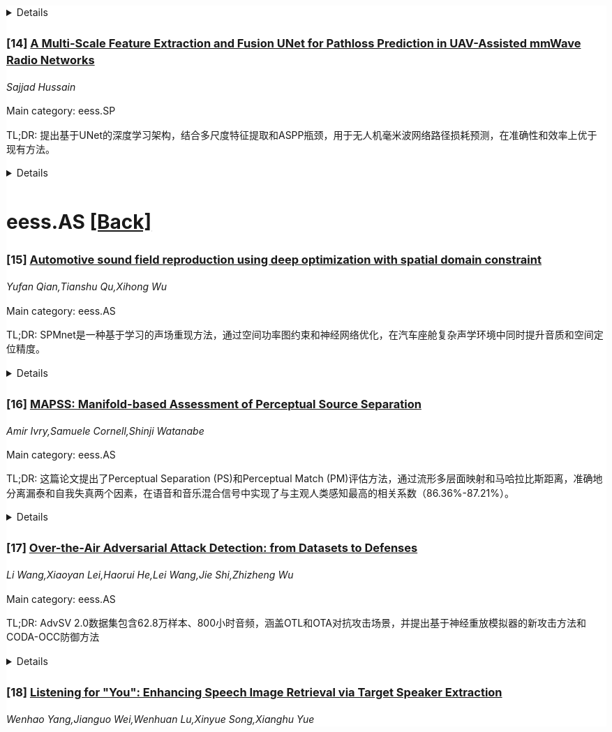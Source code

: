 
<details><summary>Details</summary></details>


### [14] [A Multi-Scale Feature Extraction and Fusion UNet for Pathloss Prediction in UAV-Assisted mmWave Radio Networks](https://arxiv.org/abs/2509.09606)
*Sajjad Hussain*

Main category: eess.SP

TL;DR: 提出基于UNet的深度学习架构，结合多尺度特征提取和ASPP瓶颈，用于无人机毫米波网络路径损耗预测，在准确性和效率上优于现有方法。


<details><summary>Details</summary></details>


<div id='eess.AS'></div>

# eess.AS [[Back]](#toc)

### [15] [Automotive sound field reproduction using deep optimization with spatial domain constraint](https://arxiv.org/abs/2509.09149)
*Yufan Qian,Tianshu Qu,Xihong Wu*

Main category: eess.AS

TL;DR: SPMnet是一种基于学习的声场重现方法，通过空间功率图约束和神经网络优化，在汽车座舱复杂声学环境中同时提升音质和空间定位精度。


<details><summary>Details</summary></details>


### [16] [MAPSS: Manifold-based Assessment of Perceptual Source Separation](https://arxiv.org/abs/2509.09212)
*Amir Ivry,Samuele Cornell,Shinji Watanabe*

Main category: eess.AS

TL;DR: 这篇论文提出了Perceptual Separation (PS)和Perceptual Match (PM)评估方法，通过流形多层面映射和马哈拉比斯距离，准确地分离漏泰和自我失真两个因素，在语音和音乐混合信号中实现了与主观人类感知最高的相关系数（86.36%-87.21%）。


<details><summary>Details</summary></details>


### [17] [Over-the-Air Adversarial Attack Detection: from Datasets to Defenses](https://arxiv.org/abs/2509.09296)
*Li Wang,Xiaoyan Lei,Haorui He,Lei Wang,Jie Shi,Zhizheng Wu*

Main category: eess.AS

TL;DR: AdvSV 2.0数据集包含62.8万样本、800小时音频，涵盖OTL和OTA对抗攻击场景，并提出基于神经重放模拟器的新攻击方法和CODA-OCC防御方法


<details><summary>Details</summary></details>


### [18] [Listening for "You": Enhancing Speech Image Retrieval via Target Speaker Extraction](https://arxiv.org/abs/2509.09306)
*Wenhao Yang,Jianguo Wei,Wenhuan Lu,Xinyue Song,Xianghu Yue*
